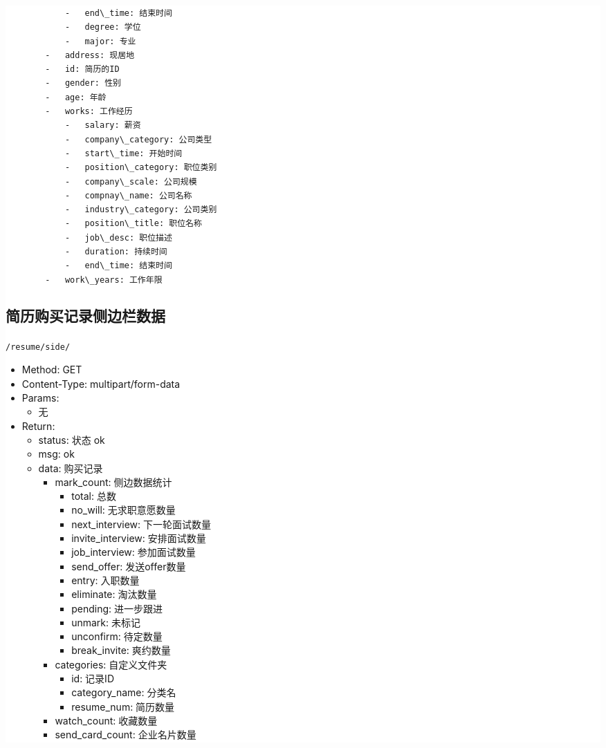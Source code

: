                 -   end\_time: 结束时间
                -   degree: 学位
                -   major: 专业
            -   address: 现居地
            -   id: 简历的ID
            -   gender: 性别
            -   age: 年龄
            -   works: 工作经历
                -   salary: 薪资
                -   company\_category: 公司类型
                -   start\_time: 开始时间
                -   position\_category: 职位类别
                -   company\_scale: 公司规模
                -   compnay\_name: 公司名称
                -   industry\_category: 公司类别
                -   position\_title: 职位名称
                -   job\_desc: 职位描述
                -   duration: 持续时间
                -   end\_time: 结束时间
            -   work\_years: 工作年限

## 简历购买记录侧边栏数据

`/resume/side/`
-   Method: GET
-   Content-Type: multipart/form-data
-   Params:
    -   无
-   Return:
    -   status: 状态 ok
    -   msg: ok
    -   data: 购买记录
        -   mark\_count: 侧边数据统计
            -   total: 总数
            -   no\_will: 无求职意愿数量
            -   next\_interview: 下一轮面试数量
            -   invite\_interview: 安排面试数量
            -   job\_interview: 参加面试数量
            -   send\_offer: 发送offer数量
            -   entry: 入职数量
            -   eliminate: 淘汰数量
            -   pending: 进一步跟进
            -   unmark: 未标记
            -   unconfirm: 待定数量
            -   break\_invite: 爽约数量
        -   categories: 自定义文件夹
            -   id: 记录ID
            -   category\_name: 分类名
            -   resume\_num: 简历数量
        -   watch\_count: 收藏数量
        -   send\_card\_count: 企业名片数量
